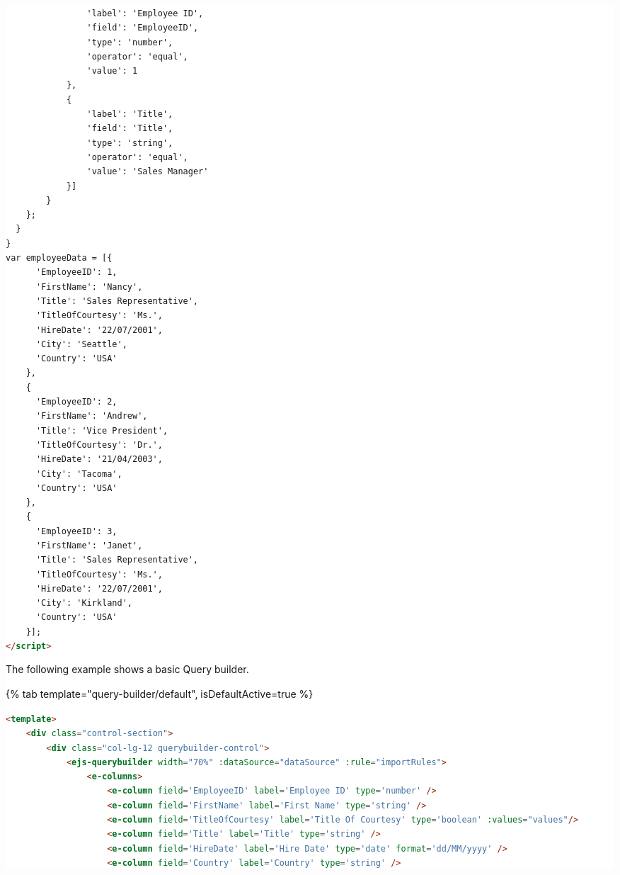 ```html
                'label': 'Employee ID',
                'field': 'EmployeeID',
                'type': 'number',
                'operator': 'equal',
                'value': 1
            },
            {
                'label': 'Title',
                'field': 'Title',
                'type': 'string',
                'operator': 'equal',
                'value': 'Sales Manager'
            }]
        }
    };
  }
}
var employeeData = [{
      'EmployeeID': 1,
      'FirstName': 'Nancy',
      'Title': 'Sales Representative',
      'TitleOfCourtesy': 'Ms.',
      'HireDate': '22/07/2001',
      'City': 'Seattle',
      'Country': 'USA'
    },
    {
      'EmployeeID': 2,
      'FirstName': 'Andrew',
      'Title': 'Vice President',
      'TitleOfCourtesy': 'Dr.',
      'HireDate': '21/04/2003',
      'City': 'Tacoma',
      'Country': 'USA'
    },
    {
      'EmployeeID': 3,
      'FirstName': 'Janet',
      'Title': 'Sales Representative',
      'TitleOfCourtesy': 'Ms.',
      'HireDate': '22/07/2001',
      'City': 'Kirkland',
      'Country': 'USA'
    }];
</script>
```

The following example shows a basic Query builder.

{% tab template="query-builder/default", isDefaultActive=true %}

```html
<template>
    <div class="control-section">
        <div class="col-lg-12 querybuilder-control">
            <ejs-querybuilder width="70%" :dataSource="dataSource" :rule="importRules">
                <e-columns>
                    <e-column field='EmployeeID' label='Employee ID' type='number' />
                    <e-column field='FirstName' label='First Name' type='string' />
                    <e-column field='TitleOfCourtesy' label='Title Of Courtesy' type='boolean' :values="values"/>
                    <e-column field='Title' label='Title' type='string' />
                    <e-column field='HireDate' label='Hire Date' type='date' format='dd/MM/yyyy' />
                    <e-column field='Country' label='Country' type='string' />
```